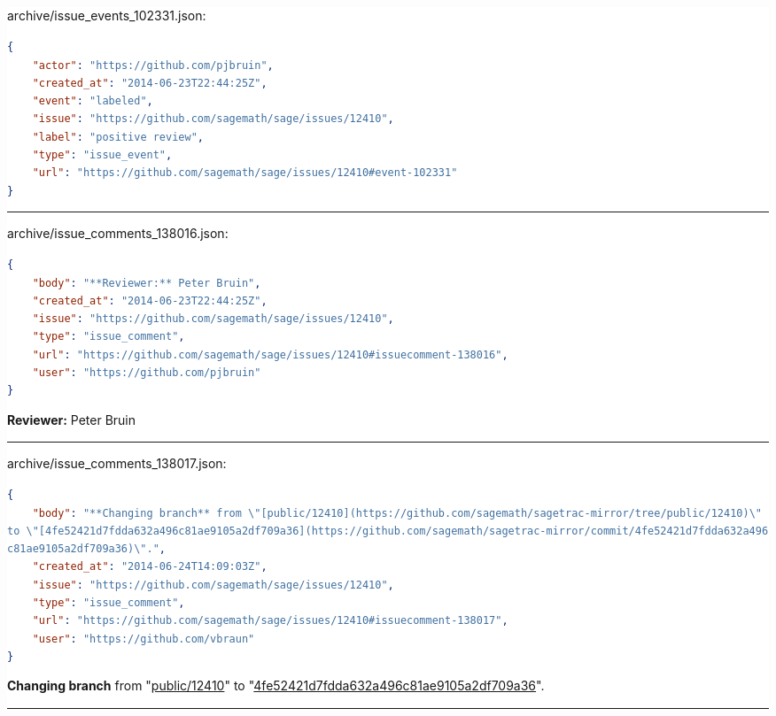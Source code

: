 
archive/issue_events_102331.json:
```json
{
    "actor": "https://github.com/pjbruin",
    "created_at": "2014-06-23T22:44:25Z",
    "event": "labeled",
    "issue": "https://github.com/sagemath/sage/issues/12410",
    "label": "positive review",
    "type": "issue_event",
    "url": "https://github.com/sagemath/sage/issues/12410#event-102331"
}
```



---

archive/issue_comments_138016.json:
```json
{
    "body": "**Reviewer:** Peter Bruin",
    "created_at": "2014-06-23T22:44:25Z",
    "issue": "https://github.com/sagemath/sage/issues/12410",
    "type": "issue_comment",
    "url": "https://github.com/sagemath/sage/issues/12410#issuecomment-138016",
    "user": "https://github.com/pjbruin"
}
```

**Reviewer:** Peter Bruin



---

archive/issue_comments_138017.json:
```json
{
    "body": "**Changing branch** from \"[public/12410](https://github.com/sagemath/sagetrac-mirror/tree/public/12410)\" to \"[4fe52421d7fdda632a496c81ae9105a2df709a36](https://github.com/sagemath/sagetrac-mirror/commit/4fe52421d7fdda632a496c81ae9105a2df709a36)\".",
    "created_at": "2014-06-24T14:09:03Z",
    "issue": "https://github.com/sagemath/sage/issues/12410",
    "type": "issue_comment",
    "url": "https://github.com/sagemath/sage/issues/12410#issuecomment-138017",
    "user": "https://github.com/vbraun"
}
```

**Changing branch** from "[public/12410](https://github.com/sagemath/sagetrac-mirror/tree/public/12410)" to "[4fe52421d7fdda632a496c81ae9105a2df709a36](https://github.com/sagemath/sagetrac-mirror/commit/4fe52421d7fdda632a496c81ae9105a2df709a36)".



---
